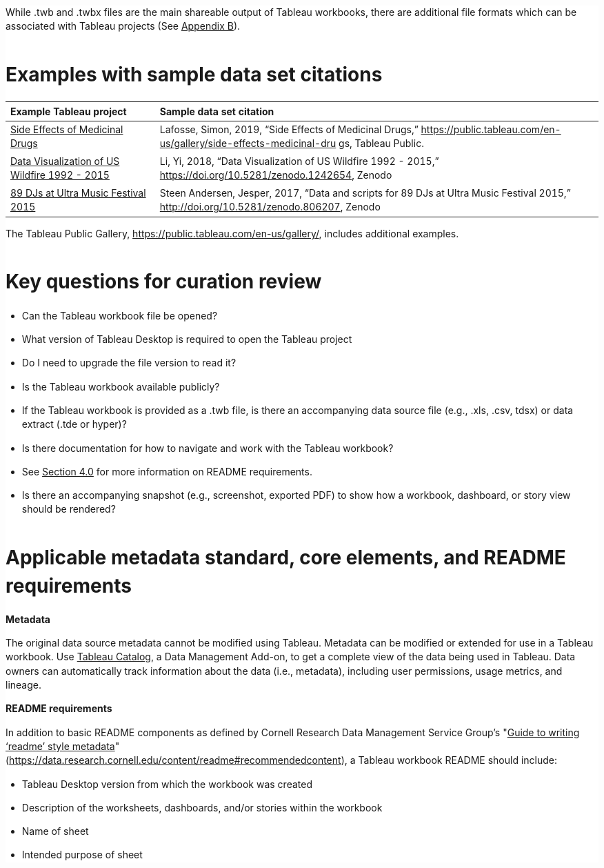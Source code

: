 While .twb and .twbx files are the main shareable output of Tableau workbooks, there are additional file formats which can be associated with Tableau projects (See [Appendix B​]( )​).

# Examples with sample data set citations

|  Example Tableau project | Sample data set citation  |
| :------------- | :------------- |
| [Side Effects of Medicinal Drugs](https://public.tableau.com/en-us/gallery/side-effects-medicinal-drugs) | Lafosse, Simon, 2019, “Side Effects of Medicinal Drugs,” https://public.tableau.com/en-us/gallery/side-effects-medicinal-dru gs​, Tableau Public. |
| [Data Visualization of US Wildfire 1992 - 2015](https://zenodo.org/record/1242654#.XerPlHdFyUk) | Li, Yi, 2018, “Data Visualization of US Wildfire 1992 - 2015,” https://doi.org/10.5281/zenodo.1242654​, Zenodo |
| [89 DJs at Ultra Music Festival 2015](https://zenodo.org/record/806207#.XerPzHdFyUk) | Steen Andersen, Jesper, 2017, “Data and scripts for 89 DJs at Ultra Music Festival 2015,” ​http://doi.org/10.5281/zenodo.806207​, Zenodo |

The Tableau Public Gallery, ​https://public.tableau.com/en-us/gallery/​, includes additional examples.

# Key questions for curation review

- Can the Tableau workbook file be opened?
 - What version of Tableau Desktop is required to open the Tableau project
 - Do I need to upgrade the file version to read it?
 - Is the Tableau workbook available publicly?

- If the Tableau workbook is provided as a .twb file, is there an accompanying data source file (e.g., .xls, .csv, tdsx) or data extract (.tde or hyper)?

- Is there documentation for how to navigate and work with the Tableau workbook?
 - See [Section 4.0]( ) for more information on README requirements.

- Is there an accompanying snapshot (e.g., screenshot, exported PDF) to show how a workbook, dashboard, or story view should be rendered?

# Applicable metadata standard, core elements, and README requirements

**Metadata**

The original data source metadata cannot be modified using Tableau. Metadata can be modified or extended for use in a Tableau workbook. Use [Tableau Catalog​](https://perma.cc/5VA4-FMDY), a Data Management Add-on, to get a complete view of the data being used in Tableau. Data owners can automatically track information about the data (i.e., metadata), including user permissions, usage metrics, and lineage.

**README requirements**

In addition to basic README components as defined by Cornell Research Data Management Service Group’s "[Guide to writing ‘readme’ style metadata](https://perma.cc/CST5-26KM)" <br> (https://data.research.cornell.edu/content/readme#recommendedcontent), a Tableau workbook README should include:

- Tableau Desktop version from which the workbook was created

- Description of the worksheets, dashboards, and/or stories within the workbook
 - Name of sheet
 - Intended purpose of sheet
